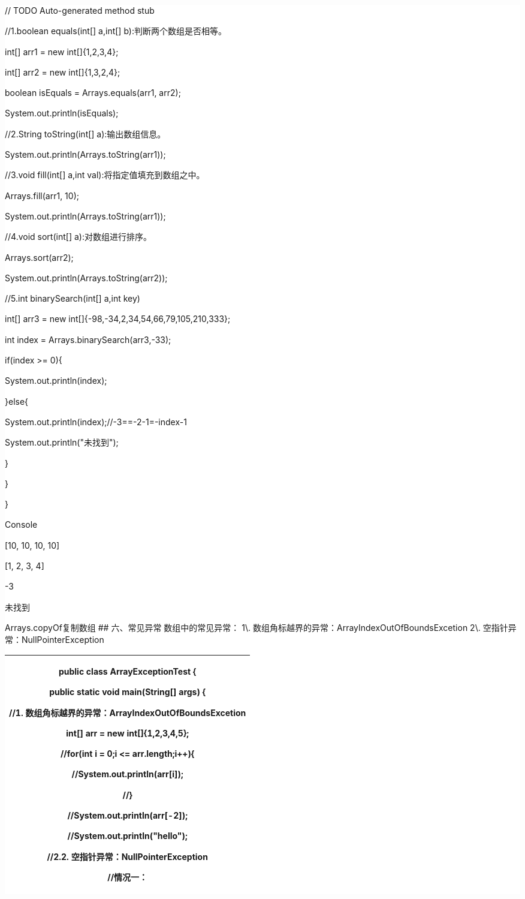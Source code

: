 <p>// TODO Auto-generated method stub</p>
<p>//1.boolean equals(int[] a,int[] b):判断两个数组是否相等。</p>
<p>int[] arr1 = new int[]{1,2,3,4};</p>
<p>int[] arr2 = new int[]{1,3,2,4};</p>
<p>boolean isEquals = Arrays.equals(arr1, arr2);</p>
<p>System.out.println(isEquals);</p>
<p>//2.String toString(int[] a):输出数组信息。</p>
<p>System.out.println(Arrays.toString(arr1));</p>
<p>//3.void fill(int[] a,int val):将指定值填充到数组之中。</p>
<p>Arrays.fill(arr1, 10);</p>
<p>System.out.println(Arrays.toString(arr1));</p>
<p>//4.void sort(int[] a):对数组进行排序。</p>
<p>Arrays.sort(arr2);</p>
<p>System.out.println(Arrays.toString(arr2));</p>
<p>//5.int binarySearch(int[] a,int key)</p>
<p>int[] arr3 = new int[]{-98,-34,2,34,54,66,79,105,210,333};</p>
<p>int index = Arrays.binarySearch(arr3,-33);</p>
<p>if(index &gt;= 0){</p>
<p>System.out.println(index);</p>
<p>}else{</p>
<p>System.out.println(index);//-3==-2-1=-index-1</p>
<p>System.out.println("未找到");</p>
<p>}</p>
<p>}</p>
<p>}</p>
<p>Console</p>
<p>[10, 10, 10, 10]</p>
<p>[1, 2, 3, 4]</p>
<p>-3</p>
<p>未找到</p></th>
</tr>
</thead>
<tbody>
</tbody>
</table>
Arrays.copyOf复制数组
## 六、常见异常
数组中的常见异常：
1\. 数组角标越界的异常：ArrayIndexOutOfBoundsExcetion
2\. 空指针异常：NullPointerException
<table>
<colgroup>
<col style="width: 100%" />
</colgroup>
<thead>
<tr class="header">
<th><p>public class ArrayExceptionTest {</p>
<p>public static void main(String[] args) {</p>
<p></p>
<p>//1. 数组角标越界的异常：ArrayIndexOutOfBoundsExcetion</p>
<p>int[] arr = new int[]{1,2,3,4,5};</p>
<p></p>
<p>//for(int i = 0;i &lt;= arr.length;i++){</p>
<p>//System.out.println(arr[i]);</p>
<p>//}</p>
<p></p>
<p>//System.out.println(arr[-2]);</p>
<p></p>
<p>//System.out.println("hello");</p>
<p></p>
<p>//2.2. 空指针异常：NullPointerException</p>
<p>//情况一：</p>